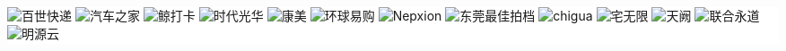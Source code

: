 ![百世快递](https://img.alicdn.com/tfs/TB1UdaGNgHqK1RjSZJnXXbNLpXa-277-62.png)
![汽车之家](https://img.alicdn.com/tfs/TB17OqENbrpK1RjSZTEXXcWAVXa-240-113.jpg)
![鲸打卡](https://img.alicdn.com/tfs/TB1q71ANkvoK1RjSZPfXXXPKFXa-257-104.png)
![时代光华](https://img.alicdn.com/tfs/TB1UzuyNhTpK1RjSZR0XXbEwXXa-201-86.jpg)
![康美](https://img.alicdn.com/tfs/TB19RCANgHqK1RjSZFPXXcwapXa-180-180.jpg)
![环球易购](https://img.alicdn.com/tfs/TB1iCGyNb2pK1RjSZFsXXaNlXXa-143-143.jpg)
![Nepxion](https://avatars0.githubusercontent.com/u/16344119?s=200&v=4)
![东莞最佳拍档](https://img.alicdn.com/tfs/TB11ugsDzTpK1RjSZKPXXa3UpXa-300-300.png)
![chigua](https://img.alicdn.com/tfs/TB1aUe5EpzqK1RjSZSgXXcpAVXa-248-124.png)
![宅无限](https://img.alicdn.com/tfs/TB1H9O5EAvoK1RjSZFNXXcxMVXa-221-221.jpg)
![天阙](https://img.alicdn.com/tfs/TB1rNq4EwHqK1RjSZFgXXa7JXXa-200-200.jpg)
![联合永道](https://img.alicdn.com/tfs/TB1CRAxDxYaK1RjSZFnXXa80pXa-190-190.jpg)
![明源云](https://img.alicdn.com/tfs/TB1.q14ErrpK1RjSZTEXXcWAVXa-219-219.jpg)


